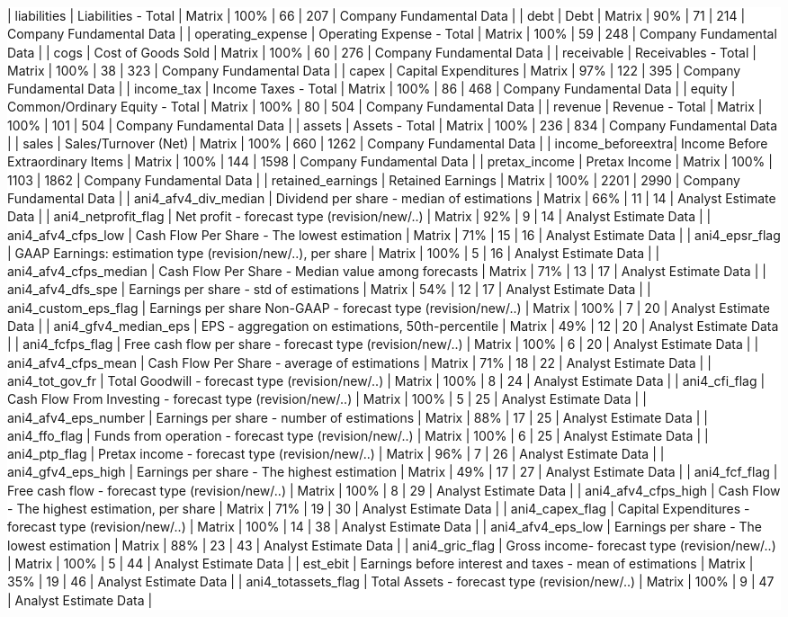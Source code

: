 | liabilities       | Liabilities - Total                              | Matrix | 100%     | 66    | 207    | Company Fundamental Data          |
| debt              | Debt                                             | Matrix | 90%      | 71    | 214    | Company Fundamental Data          |
| operating_expense | Operating Expense - Total                        | Matrix | 100%     | 59    | 248    | Company Fundamental Data          |
| cogs              | Cost of Goods Sold                               | Matrix | 100%     | 60    | 276    | Company Fundamental Data          |
| receivable        | Receivables - Total                              | Matrix | 100%     | 38    | 323    | Company Fundamental Data          |
| capex             | Capital Expenditures                             | Matrix | 97%      | 122   | 395    | Company Fundamental Data          |
| income_tax        | Income Taxes - Total                             | Matrix | 100%     | 86    | 468    | Company Fundamental Data          |
| equity            | Common/Ordinary Equity - Total                   | Matrix | 100%     | 80    | 504    | Company Fundamental Data          |
| revenue           | Revenue - Total                                  | Matrix | 100%     | 101   | 504    | Company Fundamental Data          |
| assets            | Assets - Total                                   | Matrix | 100%     | 236   | 834    | Company Fundamental Data          |
| sales             | Sales/Turnover (Net)                             | Matrix | 100%     | 660   | 1262   | Company Fundamental Data          |
| income_beforeextra| Income Before Extraordinary Items                | Matrix | 100%     | 144   | 1598   | Company Fundamental Data          |
| pretax_income     | Pretax Income                                    | Matrix | 100%     | 1103  | 1862   | Company Fundamental Data          |
| retained_earnings | Retained Earnings                                | Matrix | 100%     | 2201  | 2990   | Company Fundamental Data          |
| ani4_afv4_div_median | Dividend per share - median of estimations | Matrix | 66% | 11 | 14 | Analyst Estimate Data          |
| ani4_netprofit_flag | Net profit - forecast type (revision/new/..) | Matrix | 92% | 9 | 14 | Analyst Estimate Data          |
| ani4_afv4_cfps_low | Cash Flow Per Share - The lowest estimation | Matrix | 71% | 15 | 16 | Analyst Estimate Data          |
| ani4_epsr_flag | GAAP Earnings: estimation type (revision/new/..), per share | Matrix | 100% | 5 | 16 | Analyst Estimate Data          |
| ani4_afv4_cfps_median | Cash Flow Per Share - Median value among forecasts | Matrix | 71% | 13 | 17 | Analyst Estimate Data          |
| ani4_afv4_dfs_spe | Earnings per share - std of estimations | Matrix | 54% | 12 | 17 | Analyst Estimate Data          |
| ani4_custom_eps_flag | Earnings per share Non-GAAP - forecast type (revision/new/..) | Matrix | 100% | 7 | 20 | Analyst Estimate Data          |
| ani4_gfv4_median_eps | EPS - aggregation on estimations, 50th-percentile | Matrix | 49% | 12 | 20 | Analyst Estimate Data          |
| ani4_fcfps_flag | Free cash flow per share - forecast type (revision/new/..) | Matrix | 100% | 6 | 20 | Analyst Estimate Data          |
| ani4_afv4_cfps_mean | Cash Flow Per Share - average of estimations | Matrix | 71% | 18 | 22 | Analyst Estimate Data          |
| ani4_tot_gov_fr | Total Goodwill - forecast type (revision/new/..) | Matrix | 100% | 8 | 24 | Analyst Estimate Data          |
| ani4_cfi_flag | Cash Flow From Investing - forecast type (revision/new/..) | Matrix | 100% | 5 | 25 | Analyst Estimate Data          |
| ani4_afv4_eps_number | Earnings per share - number of estimations | Matrix | 88% | 17 | 25 | Analyst Estimate Data          |
| ani4_ffo_flag | Funds from operation - forecast type (revision/new/..) | Matrix | 100% | 6 | 25 | Analyst Estimate Data          |
| ani4_ptp_flag | Pretax income - forecast type (revision/new/..) | Matrix | 96% | 7 | 26 | Analyst Estimate Data          |
| ani4_gfv4_eps_high | Earnings per share - The highest estimation | Matrix | 49% | 17 | 27 | Analyst Estimate Data          |
| ani4_fcf_flag | Free cash flow - forecast type (revision/new/..) | Matrix | 100% | 8 | 29 | Analyst Estimate Data          |
| ani4_afv4_cfps_high | Cash Flow - The highest estimation, per share | Matrix | 71% | 19 | 30 | Analyst Estimate Data          |
| ani4_capex_flag | Capital Expenditures - forecast type (revision/new/..) | Matrix | 100% | 14 | 38 | Analyst Estimate Data          |
| ani4_afv4_eps_low | Earnings per share - The lowest estimation | Matrix | 88% | 23 | 43 | Analyst Estimate Data          |
| ani4_gric_flag | Gross income- forecast type (revision/new/..) | Matrix | 100% | 5 | 44 | Analyst Estimate Data          |
| est_ebit | Earnings before interest and taxes - mean of estimations | Matrix | 35% | 19 | 46 | Analyst Estimate Data          |
| ani4_totassets_flag | Total Assets - forecast type (revision/new/..) | Matrix | 100% | 9 | 47 | Analyst Estimate Data          |